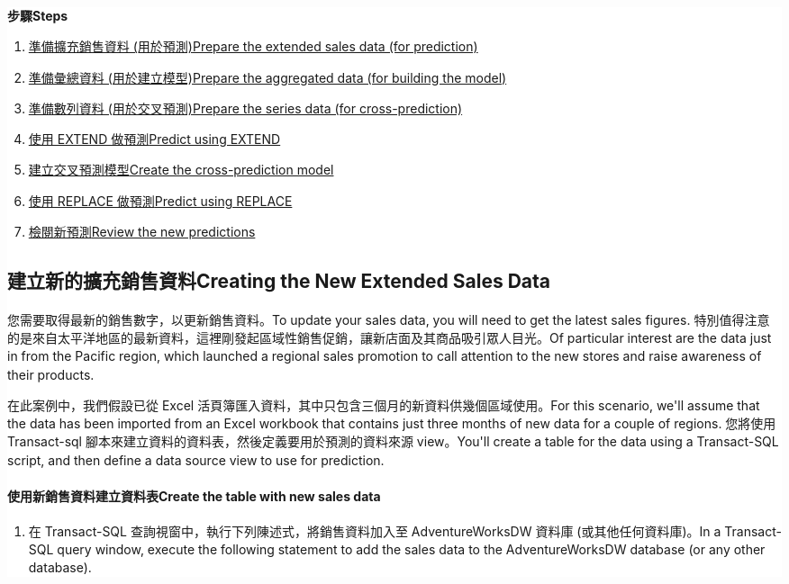  <span data-ttu-id="65f50-110">**步驟**</span><span class="sxs-lookup"><span data-stu-id="65f50-110">**Steps**</span></span>  
  
1.  [<span data-ttu-id="65f50-111">準備擴充銷售資料 (用於預測)</span><span class="sxs-lookup"><span data-stu-id="65f50-111">Prepare the extended sales data (for prediction)</span></span>](#bkmk_newExtendData)  
  
2.  [<span data-ttu-id="65f50-112">準備彙總資料 (用於建立模型)</span><span class="sxs-lookup"><span data-stu-id="65f50-112">Prepare the aggregated data (for building the model)</span></span>](#bkmk_newReplaceData)  
  
3.  [<span data-ttu-id="65f50-113">準備數列資料 (用於交叉預測)</span><span class="sxs-lookup"><span data-stu-id="65f50-113">Prepare the series data (for cross-prediction)</span></span>](#bkmk_CrossData2)  
  
4.  [<span data-ttu-id="65f50-114">使用 EXTEND 做預測</span><span class="sxs-lookup"><span data-stu-id="65f50-114">Predict using EXTEND</span></span>](../../2014/tutorials/time-series-predictions-using-updated-data-intermediate-data-mining-tutorial.md)  
  
5.  [<span data-ttu-id="65f50-115">建立交叉預測模型</span><span class="sxs-lookup"><span data-stu-id="65f50-115">Create the cross-prediction model</span></span>](../../2014/tutorials/time-series-predictions-replacement-data-intermediate-data-mining.md)  
  
6.  [<span data-ttu-id="65f50-116">使用 REPLACE 做預測</span><span class="sxs-lookup"><span data-stu-id="65f50-116">Predict using REPLACE</span></span>](../../2014/tutorials/time-series-predictions-replacement-data-intermediate-data-mining.md)  
  
7.  [<span data-ttu-id="65f50-117">檢閱新預測</span><span class="sxs-lookup"><span data-stu-id="65f50-117">Review the new predictions</span></span>](../../2014/tutorials/comparing-predictions-for-forecasting-models-intermediate-data-mining-tutorial.md)  
  
##  <a name="creating-the-new-extended-sales-data"></a><a name="bkmk_newExtendData"></a><span data-ttu-id="65f50-118">建立新的擴充銷售資料</span><span class="sxs-lookup"><span data-stu-id="65f50-118">Creating the New Extended Sales Data</span></span>  
 <span data-ttu-id="65f50-119">您需要取得最新的銷售數字，以更新銷售資料。</span><span class="sxs-lookup"><span data-stu-id="65f50-119">To update your sales data, you will need to get the latest sales figures.</span></span> <span data-ttu-id="65f50-120">特別值得注意的是來自太平洋地區的最新資料，這裡剛發起區域性銷售促銷，讓新店面及其商品吸引眾人目光。</span><span class="sxs-lookup"><span data-stu-id="65f50-120">Of particular interest are the data just in from the Pacific region, which launched a regional sales promotion to call attention to the new stores and raise awareness of their products.</span></span>  
  
 <span data-ttu-id="65f50-121">在此案例中，我們假設已從 Excel 活頁簿匯入資料，其中只包含三個月的新資料供幾個區域使用。</span><span class="sxs-lookup"><span data-stu-id="65f50-121">For this scenario, we'll assume that the data has been imported from an Excel workbook that contains just three months of new data for a couple of regions.</span></span> <span data-ttu-id="65f50-122">您將使用 Transact-sql 腳本來建立資料的資料表，然後定義要用於預測的資料來源 view。</span><span class="sxs-lookup"><span data-stu-id="65f50-122">You'll create a table for the data using a Transact-SQL script, and then define a data source view to use for prediction.</span></span>  
  
#### <a name="create-the-table-with-new-sales-data"></a><span data-ttu-id="65f50-123">使用新銷售資料建立資料表</span><span class="sxs-lookup"><span data-stu-id="65f50-123">Create the table with new sales data</span></span>  
  
1.  <span data-ttu-id="65f50-124">在 Transact-SQL 查詢視窗中，執行下列陳述式，將銷售資料加入至 AdventureWorksDW 資料庫 (或其他任何資料庫)。</span><span class="sxs-lookup"><span data-stu-id="65f50-124">In a Transact-SQL query window, execute the following statement to add the sales data to the AdventureWorksDW database (or any other database).</span></span>  
  